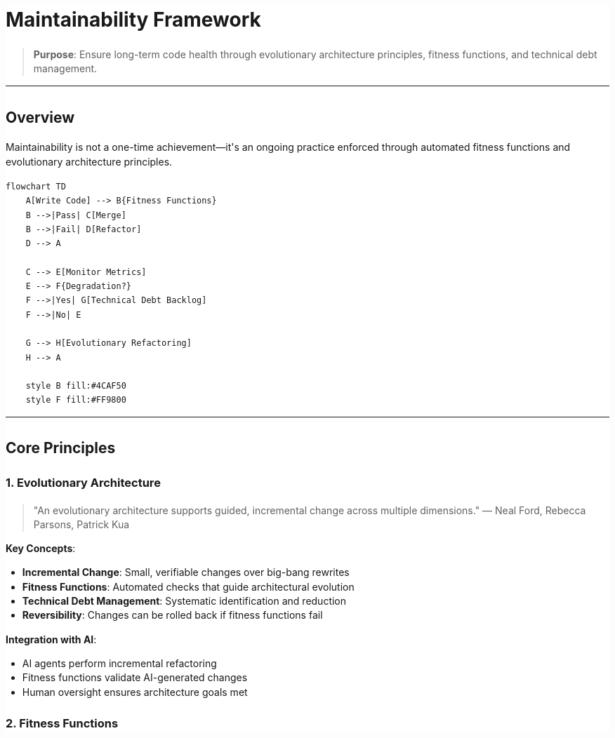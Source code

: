 # Maintainability Framework

> **Purpose**: Ensure long-term code health through evolutionary architecture principles, fitness functions, and technical debt management.

---

## Overview

Maintainability is not a one-time achievement—it's an ongoing practice enforced through automated fitness functions and evolutionary architecture principles.

```mermaid
flowchart TD
    A[Write Code] --> B{Fitness Functions}
    B -->|Pass| C[Merge]
    B -->|Fail| D[Refactor]
    D --> A

    C --> E[Monitor Metrics]
    E --> F{Degradation?}
    F -->|Yes| G[Technical Debt Backlog]
    F -->|No| E

    G --> H[Evolutionary Refactoring]
    H --> A

    style B fill:#4CAF50
    style F fill:#FF9800
```

---

## Core Principles

### 1. Evolutionary Architecture

> "An evolutionary architecture supports guided, incremental change across multiple dimensions."
> — Neal Ford, Rebecca Parsons, Patrick Kua

**Key Concepts**:
- **Incremental Change**: Small, verifiable changes over big-bang rewrites
- **Fitness Functions**: Automated checks that guide architectural evolution
- **Technical Debt Management**: Systematic identification and reduction
- **Reversibility**: Changes can be rolled back if fitness functions fail

**Integration with AI**:
- AI agents perform incremental refactoring
- Fitness functions validate AI-generated changes
- Human oversight ensures architecture goals met

### 2. Fitness Functions
